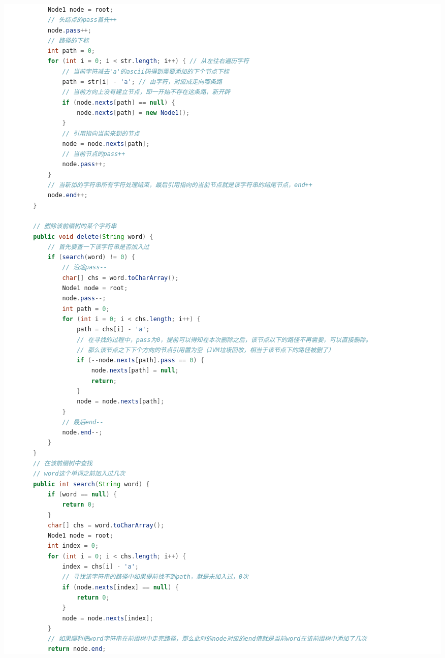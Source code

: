 ```Java
			Node1 node = root;
			// 头结点的pass首先++
			node.pass++;
			// 路径的下标
			int path = 0;
			for (int i = 0; i < str.length; i++) { // 从左往右遍历字符
			    // 当前字符减去'a'的ascii码得到需要添加的下个节点下标
				path = str[i] - 'a'; // 由字符，对应成走向哪条路
				// 当前方向上没有建立节点，即一开始不存在这条路，新开辟
				if (node.nexts[path] == null) {
					node.nexts[path] = new Node1();
				}
				// 引用指向当前来到的节点
				node = node.nexts[path];
				// 当前节点的pass++
				node.pass++;
			}
			// 当新加的字符串所有字符处理结束，最后引用指向的当前节点就是该字符串的结尾节点，end++
			node.end++;
		}

        // 删除该前缀树的某个字符串
		public void delete(String word) {
		    // 首先要查一下该字符串是否加入过
			if (search(word) != 0) {
			    // 沿途pass--
				char[] chs = word.toCharArray();
				Node1 node = root;
				node.pass--;
				int path = 0;
				for (int i = 0; i < chs.length; i++) {
					path = chs[i] - 'a';
					// 在寻找的过程中，pass为0，提前可以得知在本次删除之后，该节点以下的路径不再需要，可以直接删除。
					// 那么该节点之下下个方向的节点引用置为空（JVM垃圾回收，相当于该节点下的路径被删了）
					if (--node.nexts[path].pass == 0) {
						node.nexts[path] = null;
						return;
					}
					node = node.nexts[path];
				}
				// 最后end--
				node.end--;
			}
		}
        // 在该前缀树中查找
		// word这个单词之前加入过几次
		public int search(String word) {
			if (word == null) {
				return 0;
			}
			char[] chs = word.toCharArray();
			Node1 node = root;
			int index = 0;
			for (int i = 0; i < chs.length; i++) {
				index = chs[i] - 'a';
				// 寻找该字符串的路径中如果提前找不到path，就是未加入过，0次
				if (node.nexts[index] == null) {
					return 0;
				}
				node = node.nexts[index];
			}
			// 如果顺利把word字符串在前缀树中走完路径，那么此时的node对应的end值就是当前word在该前缀树中添加了几次
			return node.end;
```